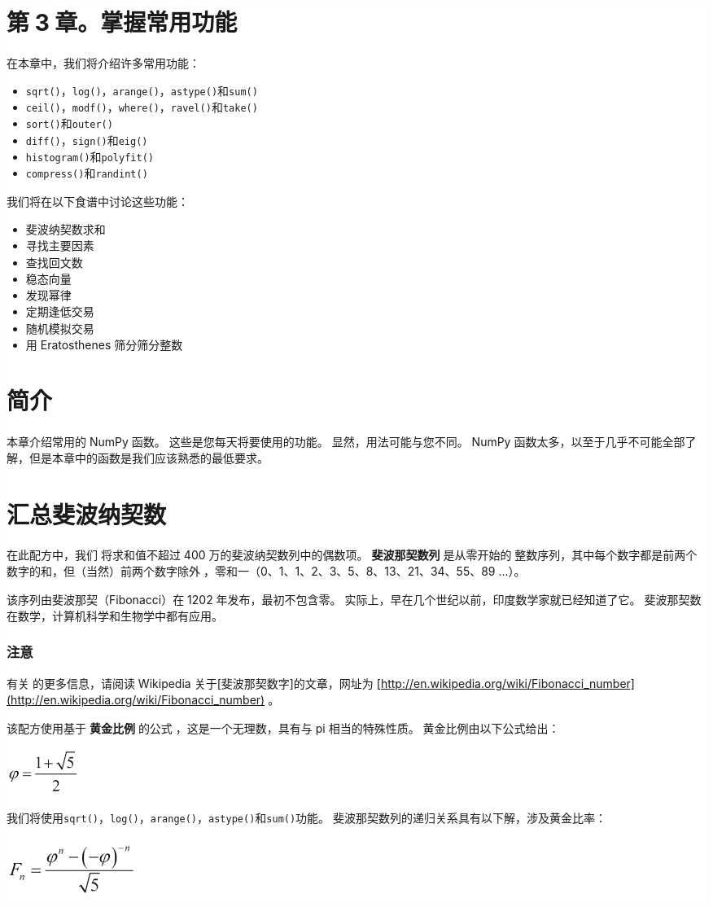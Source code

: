 # 第 3 章。掌握常用功能

在本章中，我们将介绍许多常用功能：

*   `sqrt()`，`log()`，`arange()`，`astype()`和`sum()`
*   `ceil()`，`modf()`，`where()`，`ravel()`和`take()`
*   `sort()`和`outer()`
*   `diff()`，`sign()`和`eig()`
*   `histogram()`和`polyfit()`
*   `compress()`和`randint()`

我们将在以下食谱中讨论这些功能：

*   斐波纳契数求和
*   寻找主要因素
*   查找回文数
*   稳态向量
*   发现幂律
*   定期逢低交易
*   随机模拟交易
*   用 Eratosthenes 筛分筛分整数

# 简介

本章介绍常用的 NumPy 函数。 这些是您每天将要使用的功能。 显然，用法可能与您不同。 NumPy 函数太多，以至于几乎不可能全部了解，但是本章中的函数是我们应该熟悉的最低要求。

# 汇总斐波纳契数

在此配方中，我们  将求和值不超过 400 万的斐波纳契数列中的偶数项。 **斐波那契数列** 是从零开始的  整数序列，其中每个数字都是前两个数字的和，但（当然）前两个数字除外 ，零和一（0、1、1、2、3、5、8、13、21、34、55、89 ...）。

该序列由斐波那契（Fibonacci）在 1202 年发布，最初不包含零。 实际上，早在几个世纪以前，印度数学家就已经知道了它。 斐波那契数在数学，计算机科学和生物学中都有应用。

### 注意

有关  的更多信息，请阅读 Wikipedia 关于[斐波那契数字]的文章，网址为 [http://en.wikipedia.org/wiki/Fibonacci_number](http://en.wikipedia.org/wiki/Fibonacci_number) 。

该配方使用基于 **黄金比例** 的公式  ，这是一个无理数，具有与 pi 相当的特殊性质。 黄金比例由以下公式给出：

![Summing Fibonacci numbers](img/0945_03_06.jpg)

我们将使用`sqrt()`，`log()`，`arange()`，`astype()`和`sum()`功能。 斐波那契数列的递归关系具有以下解，涉及黄金比率：

![Summing Fibonacci numbers](img/0945_03_07.jpg)
